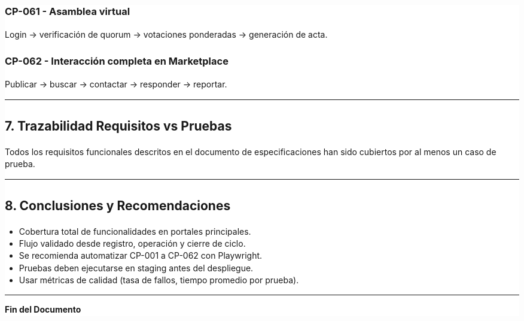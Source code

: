 ### CP-061 - Asamblea virtual
Login → verificación de quorum → votaciones ponderadas → generación de acta.

### CP-062 - Interacción completa en Marketplace
Publicar → buscar → contactar → responder → reportar.

---

## 7. Trazabilidad Requisitos vs Pruebas

Todos los requisitos funcionales descritos en el documento de especificaciones han sido cubiertos por al menos un caso de prueba.

---

## 8. Conclusiones y Recomendaciones

* Cobertura total de funcionalidades en portales principales.
* Flujo validado desde registro, operación y cierre de ciclo.
* Se recomienda automatizar CP-001 a CP-062 con Playwright.
* Pruebas deben ejecutarse en staging antes del despliegue.
* Usar métricas de calidad (tasa de fallos, tiempo promedio por prueba).

---

**Fin del Documento**
